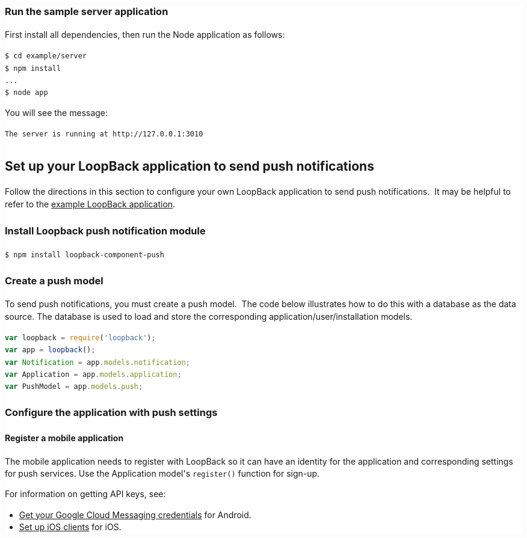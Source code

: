 ### Run the sample server application

First install all dependencies, then run the Node application as follows:

```
$ cd example/server
$ npm install
...
$ node app
```

You will see the message:

`The server is running at http://127.0.0.1:3010`

## Set up your LoopBack application to send push notifications

Follow the directions in this section to configure your own LoopBack application to send push notifications.  It may be helpful to refer to the [example LoopBack application](https://github.com/strongloop/loopback-push-notification/tree/master/example/server).

### Install Loopback push notification module

`$ npm install loopback-component-push`

### Create a push model

To send push notifications, you must create a push model.  The code below illustrates how to do this with a database as the data source. The database is used to load and store the corresponding application/user/installation models.

```js
var loopback = require('loopback');
var app = loopback();
var Notification = app.models.notification;
var Application = app.models.application;
var PushModel = app.models.push;
```

### Configure the application with push settings

#### Register a mobile application

The mobile application needs to register with LoopBack so it can have an identity for the application and corresponding settings for push services. Use the Application model's `register()` function for sign-up. 

For information on getting API keys, see:

*   [Get your Google Cloud Messaging credentials](http://docs.strongloop.com/display/DOC/Push+notifications+for+Android+apps#PushnotificationsforAndroidapps-GetyourGoogleCloudMessagingcredentials) for Android.
*   [Set up iOS clients](/doc/{{page.lang}}/lb2/Push-notifications.html) for iOS.
